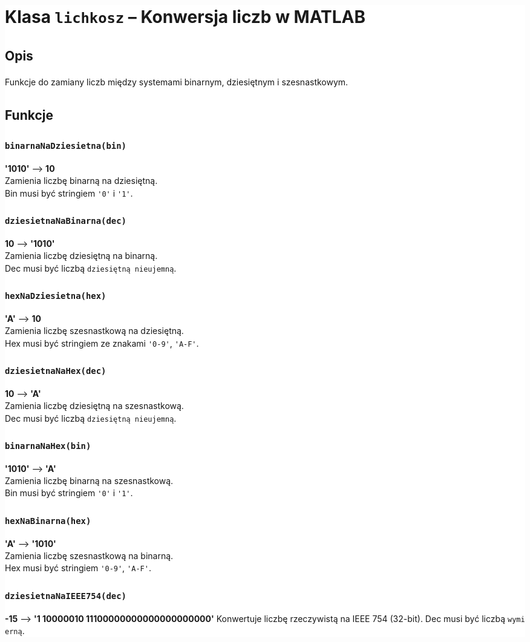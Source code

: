# Klasa `lichkosz` – Konwersja liczb w MATLAB

## Opis

Funkcje do zamiany liczb między systemami binarnym, dziesiętnym i szesnastkowym.

## Funkcje

### `binarnaNaDziesietna(bin)`

**'1010'** --> **10**  
Zamienia liczbę binarną na dziesiętną.  
Bin musi być stringiem `'0'` i `'1'`.

### `dziesietnaNaBinarna(dec)`

**10** --> **'1010'**  
Zamienia liczbę dziesiętną na binarną.  
Dec musi być liczbą `dziesiętną nieujemną`.

### `hexNaDziesietna(hex)`

**'A'** --> **10**  
Zamienia liczbę szesnastkową na dziesiętną.  
Hex musi być stringiem ze znakami `'0-9'`, `'A-F'`.

### `dziesietnaNaHex(dec)`

**10** --> **'A'**  
Zamienia liczbę dziesiętną na szesnastkową.  
Dec musi być liczbą `dziesiętną nieujemną`.

### `binarnaNaHex(bin)`

**'1010'** --> **'A'**  
Zamienia liczbę binarną na szesnastkową.  
Bin musi być stringiem `'0'` i `'1'`.

### `hexNaBinarna(hex)`

**'A'** --> **'1010'**  
Zamienia liczbę szesnastkową na binarną.  
Hex musi być stringiem `'0-9'`, `'A-F'`.

### `dziesietnaNaIEEE754(dec)`

**-15** --> **'1 10000010 11100000000000000000000'**
Konwertuje liczbę rzeczywistą na IEEE 754 (32-bit).
Dec musi być liczbą `wymierną`.
